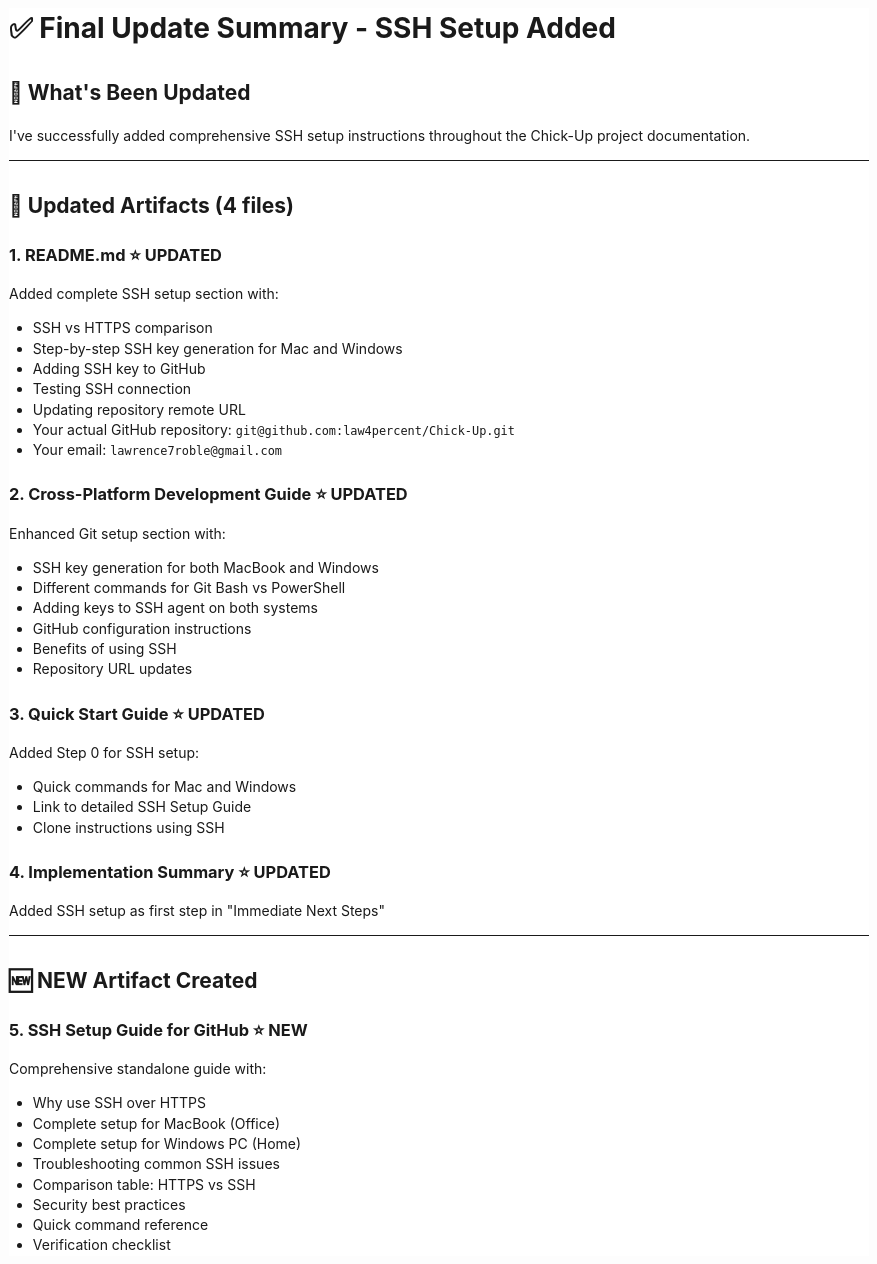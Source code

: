 # ✅ Final Update Summary - SSH Setup Added

## 🎉 What's Been Updated

I've successfully added comprehensive SSH setup instructions throughout the Chick-Up project documentation.

---

## 📝 Updated Artifacts (4 files)

### **1. README.md** ⭐ UPDATED
Added complete SSH setup section with:
- SSH vs HTTPS comparison
- Step-by-step SSH key generation for Mac and Windows
- Adding SSH key to GitHub
- Testing SSH connection
- Updating repository remote URL
- Your actual GitHub repository: `git@github.com:law4percent/Chick-Up.git`
- Your email: `lawrence7roble@gmail.com`

### **2. Cross-Platform Development Guide** ⭐ UPDATED
Enhanced Git setup section with:
- SSH key generation for both MacBook and Windows
- Different commands for Git Bash vs PowerShell
- Adding keys to SSH agent on both systems
- GitHub configuration instructions
- Benefits of using SSH
- Repository URL updates

### **3. Quick Start Guide** ⭐ UPDATED
Added Step 0 for SSH setup:
- Quick commands for Mac and Windows
- Link to detailed SSH Setup Guide
- Clone instructions using SSH

### **4. Implementation Summary** ⭐ UPDATED
Added SSH setup as first step in "Immediate Next Steps"

---

## 🆕 NEW Artifact Created

### **5. SSH Setup Guide for GitHub** ⭐ NEW
Comprehensive standalone guide with:
- Why use SSH over HTTPS
- Complete setup for MacBook (Office)
- Complete setup for Windows PC (Home)
- Troubleshooting common SSH issues
- Comparison table: HTTPS vs SSH
- Security best practices
- Quick command reference
- Verification checklist
